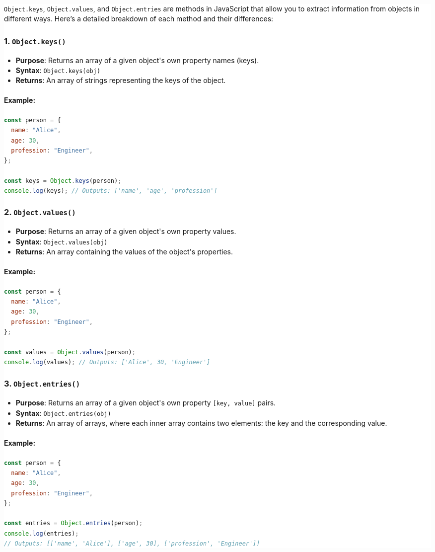 `Object.keys`, `Object.values`, and `Object.entries` are methods in JavaScript that allow you to extract information from objects in different ways. Here’s a detailed breakdown of each method and their differences:

### 1. `Object.keys()`

- **Purpose**: Returns an array of a given object's own property names (keys).
- **Syntax**: `Object.keys(obj)`
- **Returns**: An array of strings representing the keys of the object.

#### Example:

```javascript
const person = {
  name: "Alice",
  age: 30,
  profession: "Engineer",
};

const keys = Object.keys(person);
console.log(keys); // Outputs: ['name', 'age', 'profession']
```

### 2. `Object.values()`

- **Purpose**: Returns an array of a given object's own property values.
- **Syntax**: `Object.values(obj)`
- **Returns**: An array containing the values of the object's properties.

#### Example:

```javascript
const person = {
  name: "Alice",
  age: 30,
  profession: "Engineer",
};

const values = Object.values(person);
console.log(values); // Outputs: ['Alice', 30, 'Engineer']
```

### 3. `Object.entries()`

- **Purpose**: Returns an array of a given object's own property `[key, value]` pairs.
- **Syntax**: `Object.entries(obj)`
- **Returns**: An array of arrays, where each inner array contains two elements: the key and the corresponding value.

#### Example:

```javascript
const person = {
  name: "Alice",
  age: 30,
  profession: "Engineer",
};

const entries = Object.entries(person);
console.log(entries);
// Outputs: [['name', 'Alice'], ['age', 30], ['profession', 'Engineer']]
```
